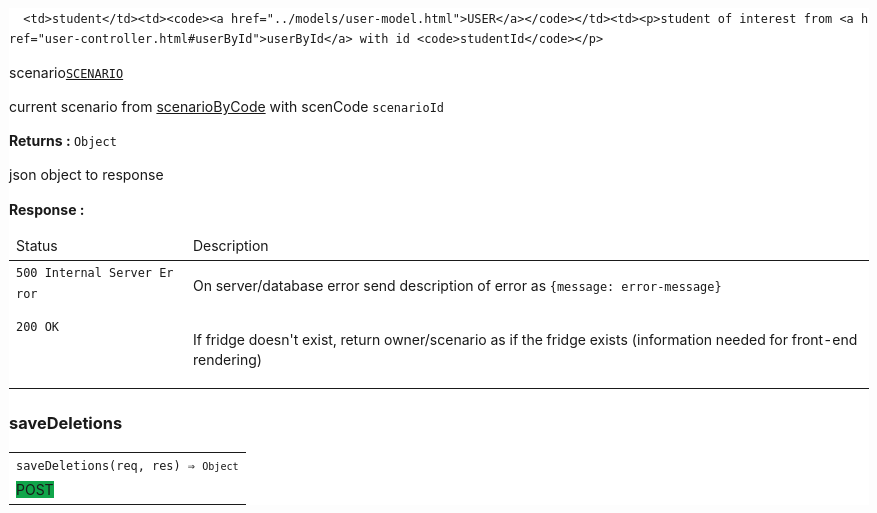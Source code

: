       <td>student</td><td><code><a href="../models/user-model.html">USER</a></code></td><td><p>student of interest from <a href="user-controller.html#userById">userById</a> with id <code>studentId</code></p>
</td>
      </tr><tr>
      <td>scenario</td><td><code><a href="../models/scenario-model.html">SCENARIO</a></code></td><td><p>current scenario from <a href="@link scenario-controller.html#scenarioByCode">scenarioByCode</a> with scenCode <code>scenarioId</code></p>
</td>
      </tr>  </tbody>
</table>

</div>
          </td>
        </tr>
        <tr>
          <td class="col-md-4">
              <div class="io-description"><b>Returns : </b> <code>Object</code>    <div class="io-description">
    <p>json object to response</p>
</div>
</div>
              <div class="io-description"><b>Response :</b><table class="params">
  <thead>
    <tr>
      <td>Status</td><td>Description</td>
    </tr>
  </thead>
  <tbody>
<tr>
    <td><code>500 Internal Server Error</code></td><td><p>On server/database error send description of error as <code>{message: error-message}</code></p>
</td>
    </tr><tr>
    <td><code>200 OK</code></td><td><p>If fridge doesn&#39;t exist, return owner/scenario as if the fridge exists (information needed for front-end rendering)</p>
</td>
    </tr>  </tbody>
</table>

</div>
          </td>
        </tr>
    </tbody>
  </table>
</section>
  <section>
  <a name="module_Fridge Controller.saveDeletions"></a>
    <h3 id=saveDeletions>saveDeletions</h3>
  <table class="table table-sm table-bordered">
    <tbody>
      <tr>
        <td class="col-md-4"><code>saveDeletions(req, res) ⇒ <code>Object</code></code></td>
      </tr>
        <tr>
          <td class="col-md-4">    <span class="modifier" style="background:#10a54a;margin-right:10px;">POST</span>
